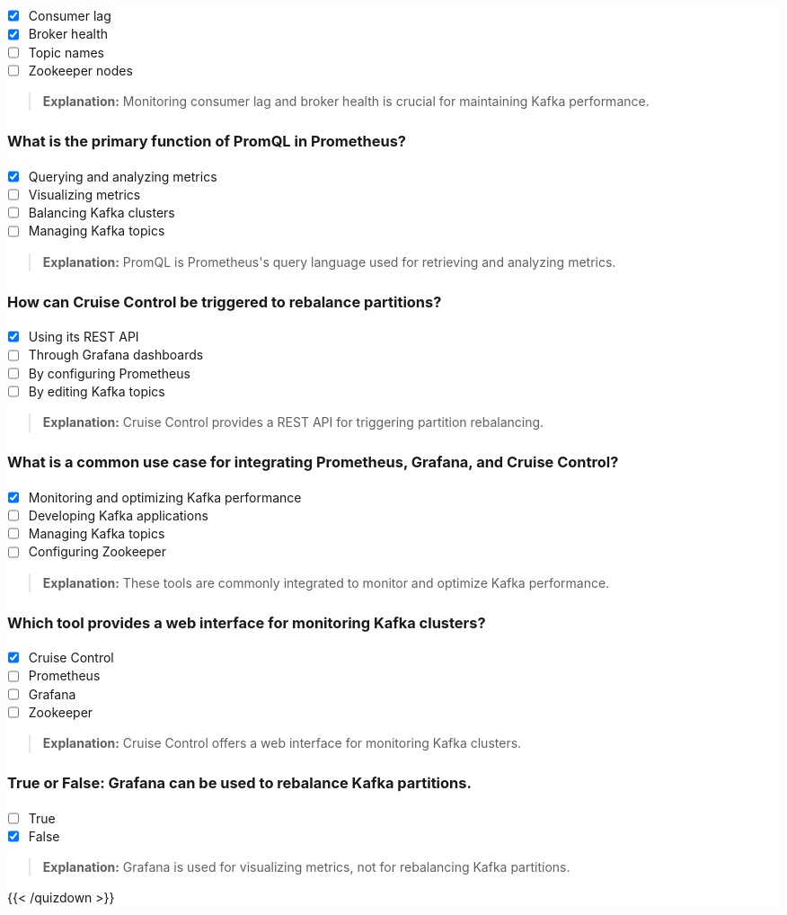 - [x] Consumer lag
- [x] Broker health
- [ ] Topic names
- [ ] Zookeeper nodes

> **Explanation:** Monitoring consumer lag and broker health is crucial for maintaining Kafka performance.

### What is the primary function of PromQL in Prometheus?

- [x] Querying and analyzing metrics
- [ ] Visualizing metrics
- [ ] Balancing Kafka clusters
- [ ] Managing Kafka topics

> **Explanation:** PromQL is Prometheus's query language used for retrieving and analyzing metrics.

### How can Cruise Control be triggered to rebalance partitions?

- [x] Using its REST API
- [ ] Through Grafana dashboards
- [ ] By configuring Prometheus
- [ ] By editing Kafka topics

> **Explanation:** Cruise Control provides a REST API for triggering partition rebalancing.

### What is a common use case for integrating Prometheus, Grafana, and Cruise Control?

- [x] Monitoring and optimizing Kafka performance
- [ ] Developing Kafka applications
- [ ] Managing Kafka topics
- [ ] Configuring Zookeeper

> **Explanation:** These tools are commonly integrated to monitor and optimize Kafka performance.

### Which tool provides a web interface for monitoring Kafka clusters?

- [x] Cruise Control
- [ ] Prometheus
- [ ] Grafana
- [ ] Zookeeper

> **Explanation:** Cruise Control offers a web interface for monitoring Kafka clusters.

### True or False: Grafana can be used to rebalance Kafka partitions.

- [ ] True
- [x] False

> **Explanation:** Grafana is used for visualizing metrics, not for rebalancing Kafka partitions.

{{< /quizdown >}}
